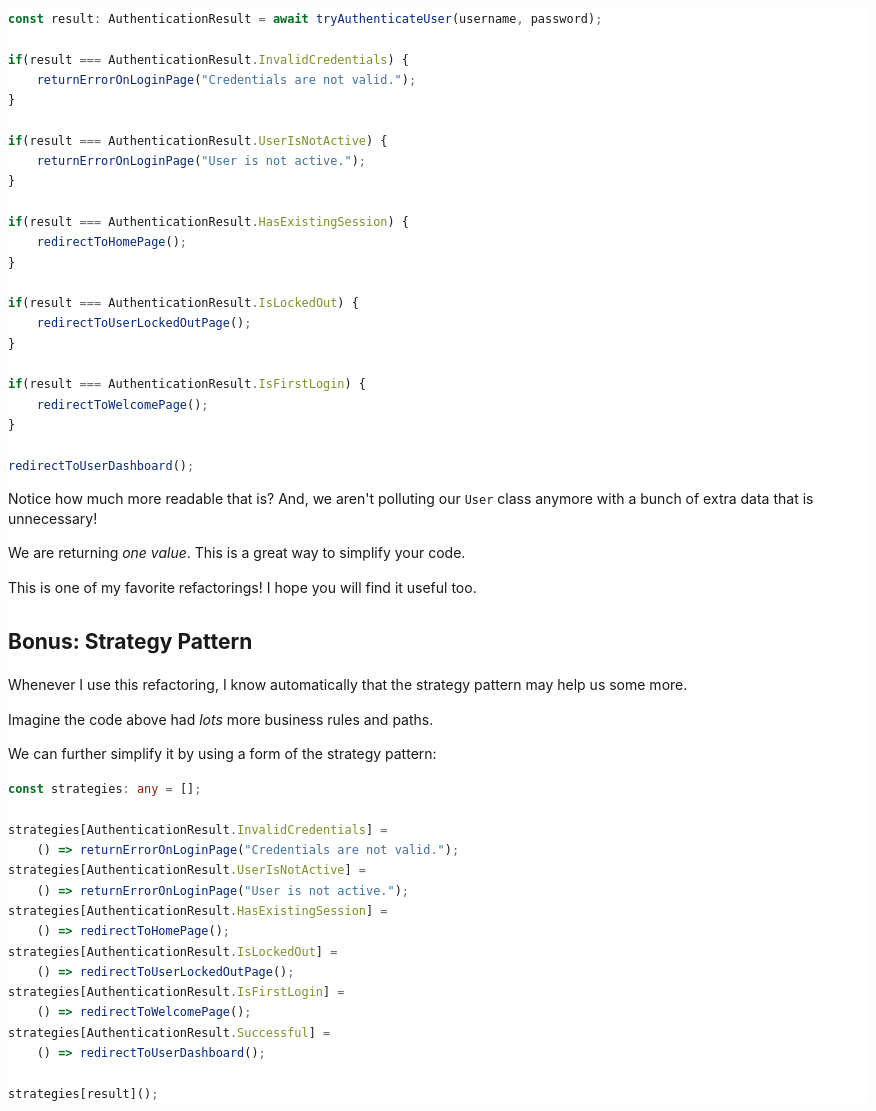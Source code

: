 ```typescript
const result: AuthenticationResult = await tryAuthenticateUser(username, password);

if(result === AuthenticationResult.InvalidCredentials) {
    returnErrorOnLoginPage("Credentials are not valid.");
}

if(result === AuthenticationResult.UserIsNotActive) {
    returnErrorOnLoginPage("User is not active.");
}

if(result === AuthenticationResult.HasExistingSession) {
    redirectToHomePage();
}

if(result === AuthenticationResult.IsLockedOut) {
    redirectToUserLockedOutPage();
}

if(result === AuthenticationResult.IsFirstLogin) {
    redirectToWelcomePage();
}

redirectToUserDashboard();
```

Notice how much more readable that is? And, we aren't polluting our `User` class anymore with a bunch of extra data that is unnecessary!

We are returning _one value_. This is a great way to simplify your code. 

This is one of my favorite refactorings! I hope you will find it useful too.

## Bonus: Strategy Pattern

Whenever I use this refactoring, I know automatically that the strategy pattern may help us some more.

Imagine the code above had _lots_ more business rules and paths.

We can further simplify it by using a form of the strategy pattern:

```typescript
const strategies: any = [];

strategies[AuthenticationResult.InvalidCredentials] = 
    () => returnErrorOnLoginPage("Credentials are not valid.");
strategies[AuthenticationResult.UserIsNotActive] = 
    () => returnErrorOnLoginPage("User is not active.");
strategies[AuthenticationResult.HasExistingSession] = 
    () => redirectToHomePage();
strategies[AuthenticationResult.IsLockedOut] = 
    () => redirectToUserLockedOutPage();
strategies[AuthenticationResult.IsFirstLogin] = 
    () => redirectToWelcomePage();
strategies[AuthenticationResult.Successful] = 
    () => redirectToUserDashboard();

strategies[result]();
```
